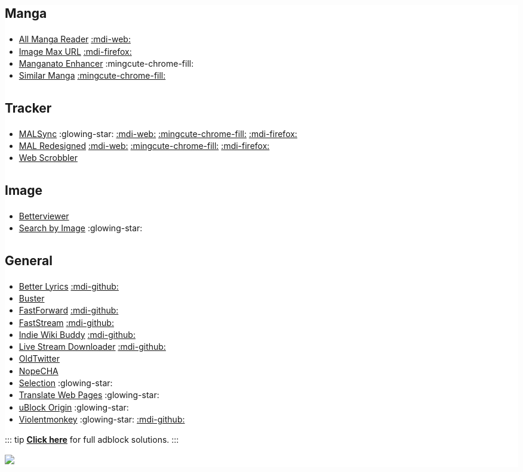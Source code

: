 ## Manga
- [All Manga Reader](https://gitlab.com/all-mangas-reader/all-mangas-reader-2) [:mdi-web:](https://www.allmangasreader.com/)
- [Image Max URL](https://github.com/qsniyg/maxurl) [:mdi-firefox:](https://addons.mozilla.org/en-US/firefox/addon/image-max-url/)
- [Manganato Enhancer](https://github.com/sn0w12/ManganatoEnhancer) :mingcute-chrome-fill:
- [Similar Manga](https://github.com/similar-manga/similar) [:mingcute-chrome-fill:](https://chrome.google.com/webstore/detail/substital/kkkbiiikppgjdiebcabomlbidfodipjg)


## Tracker
- [MALSync](https://github.com/MALSync/MALSync) :glowing-star: [:mdi-web:](https://malsync.moe/) [:mingcute-chrome-fill:](https://chrome.google.com/webstore/detail/mal-sync/kekjfbackdeiabghhcdklcdoekaanoel) [:mdi-firefox:](https://addons.mozilla.org/en-US/firefox/addon/mal-sync/) 
- [MAL Redesigned](https://github.com/HritikVaishnav/Myanimelist-Redesigned) [:mdi-web:](https://hritikvaishnav.github.io/Project-Redesign/public/mal.html) [:mingcute-chrome-fill:](https://chrome.google.com/webstore/detail/myanimelist-redesign/knegaeodgehajemjpfbhlgjdcloklkal) [:mdi-firefox:](https://addons.mozilla.org/en-US/firefox/addon/myanimelist-redesign/)
- [Web Scrobbler](https://github.com/web-scrobbler/web-scrobbler)


## Image
- [Betterviewer](https://github.com/Ademking/Betterviewer)
- [Search by Image](https://github.com/dessant/search-by-image) :glowing-star:


## General
- [Better Lyrics](https://better-lyrics.boidu.dev/) [:mdi-github:](https://github.com/boidushya/better-lyrics)
- [Buster](https://github.com/dessant/buster)
- [FastForward](https://fastforward.team/) [:mdi-github:](https://github.com/FastForwardTeam/FastForward)
- [FastStream](https://faststream.online/) [:mdi-github:](https://github.com/Andrews54757/FastStream/)
- [Indie Wiki Buddy](https://getindie.wiki/) [:mdi-github:](https://github.com/KevinPayravi/indie-wiki-buddy)
- [Live Stream Downloader](https://webextension.org/listing/hls-downloader.html) [:mdi-github:](https://github.com/chandler-stimson/live-stream-downloader/)
- [OldTwitter](https://github.com/dimdenGD/OldTwitter)
- [NopeCHA](https://nopecha.com/)
- [Selection](https://github.com/emvaized/selecton-extension) :glowing-star:
- [Translate Web Pages](https://github.com/FilipePS/Traduzir-paginas-web) :glowing-star:
- [uBlock Origin](https://github.com/gorhill/uBlock) :glowing-star:
- [Violentmonkey](https://violentmonkey.github.io/) :glowing-star: [:mdi-github:](https://github.com/violentmonkey/violentmonkey)

::: tip [**Click here**](/guides/tech/adblock) for full adblock solutions.
:::

![](/banner/script.png)
